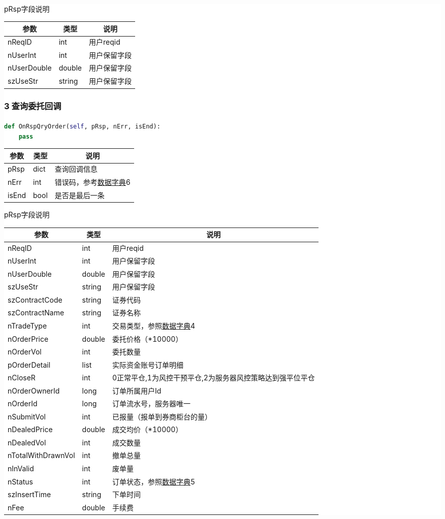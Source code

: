 pRsp字段说明

| 参数        | 类型   | 说明         |
| ----------- | ------ | ------------ |
| nReqID      | int    | 用户reqid    |
| nUserInt    | int    | 用户保留字段 |
| nUserDouble | double | 用户保留字段 |
| szUseStr    | string | 用户保留字段 |

### 3 查询委托回调

```python
def OnRspQryOrder(self, pRsp, nErr, isEnd):
    pass
```

| 参数  | 类型 | 说明                                                         |
| ----- | ---- | ------------------------------------------------------------ |
| pRsp  | dict | 查询回调信息                                                 |
| nErr  | int  | 错误码，参考[数据字典](https://github.com/abramwang/QuantPlusApi_Python)6 |
| isEnd | bool | 是否是最后一条                                               |

pRsp字段说明

| 参数               | 类型   | 说明                                                         |
| ------------------ | ------ | ------------------------------------------------------------ |
| nReqID             | int    | 用户reqid                                                    |
| nUserInt           | int    | 用户保留字段                                                 |
| nUserDouble        | double | 用户保留字段                                                 |
| szUseStr           | string | 用户保留字段                                                 |
| szContractCode     | string | 证券代码                                                     |
| szContractName     | string | 证券名称                                                     |
| nTradeType         | int    | 交易类型，参照[数据字典](https://github.com/abramwang/QuantPlusApi_Python/blob/master/doc/%E6%95%B0%E6%8D%AE%E5%AD%97%E5%85%B8.md)4 |
| nOrderPrice        | double | 委托价格（*10000）                                           |
| nOrderVol          | int    | 委托数量                                                     |
| pOrderDetail       | list   | 实际资金账号订单明细                                         |
| nCloseR            | int    | 0正常平仓,1为风控干预平仓,2为服务器风控策略达到强平位平仓    |
| nOrderOwnerId      | long   | 订单所属用户Id                                               |
| nOrderId           | long   | 订单流水号，服务器唯一                                       |
| nSubmitVol         | int    | 已报量（报单到券商柜台的量）                                 |
| nDealedPrice       | double | 成交均价（*10000）                                           |
| nDealedVol         | int    | 成交数量                                                     |
| nTotalWithDrawnVol | int    | 撤单总量                                                     |
| nInValid           | int    | 废单量                                                       |
| nStatus            | int    | 订单状态，参照[数据字典](https://github.com/abramwang/QuantPlusApi_Python/blob/master/doc/%E6%95%B0%E6%8D%AE%E5%AD%97%E5%85%B8.md)5 |
| szInsertTime       | string | 下单时间                                                     |
| nFee               | double | 手续费                                                       |